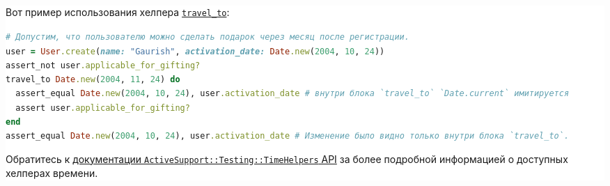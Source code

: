 Вот пример использования хелпера [`travel_to`](https://api.rubyonrails.org/classes/ActiveSupport/Testing/TimeHelpers.html#method-i-travel_to):

```ruby
# Допустим, что пользователю можно сделать подарок через месяц после регистрации.
user = User.create(name: "Gaurish", activation_date: Date.new(2004, 10, 24))
assert_not user.applicable_for_gifting?
travel_to Date.new(2004, 11, 24) do
  assert_equal Date.new(2004, 10, 24), user.activation_date # внутри блока `travel_to` `Date.current` имитируется
  assert user.applicable_for_gifting?
end
assert_equal Date.new(2004, 10, 24), user.activation_date # Изменение было видно только внутри блока `travel_to`.
```

Обратитесь к [документации `ActiveSupport::Testing::TimeHelpers` API](https://api.rubyonrails.org/classes/ActiveSupport/Testing/TimeHelpers.html) за более подробной информацией о доступных хелперах времени.
